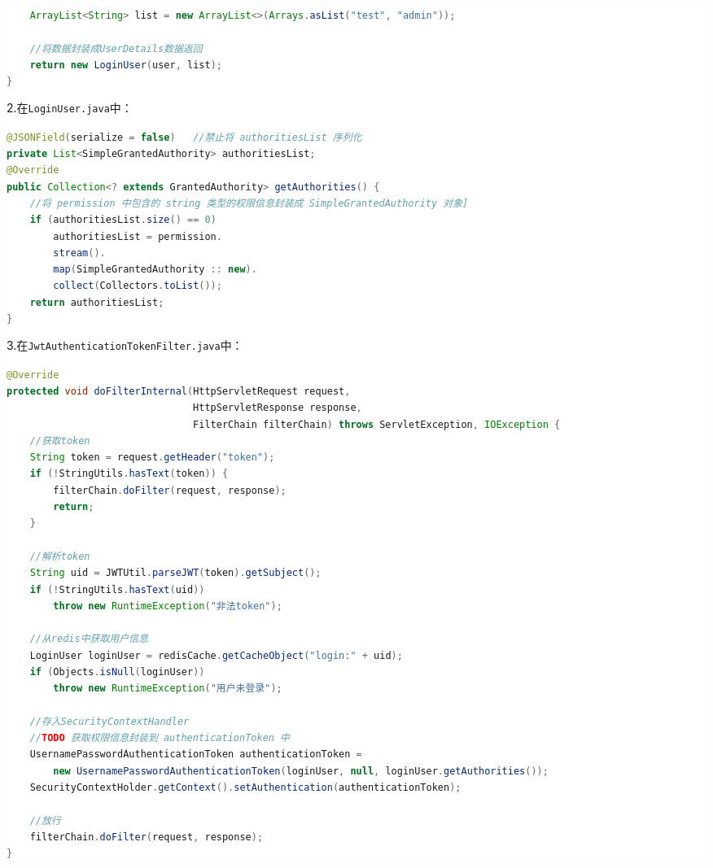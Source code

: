 ```java
    ArrayList<String> list = new ArrayList<>(Arrays.asList("test", "admin"));

    //将数据封装成UserDetails数据返回
    return new LoginUser(user, list);
}
```

2.在`LoginUser.java`中：

```java
@JSONField(serialize = false)   //禁止将 authoritiesList 序列化
private List<SimpleGrantedAuthority> authoritiesList;
@Override
public Collection<? extends GrantedAuthority> getAuthorities() {
    //将 permission 中包含的 string 类型的权限信息封装成 SimpleGrantedAuthority 对象]
    if (authoritiesList.size() == 0)
        authoritiesList = permission.
        stream().
        map(SimpleGrantedAuthority :: new).
        collect(Collectors.toList());
    return authoritiesList;
}
```

3.在`JwtAuthenticationTokenFilter.java`中：

```java
@Override
protected void doFilterInternal(HttpServletRequest request, 
                                HttpServletResponse response, 
                                FilterChain filterChain) throws ServletException, IOException {
    //获取token
    String token = request.getHeader("token");
    if (!StringUtils.hasText(token)) {
        filterChain.doFilter(request, response);
        return;
    }

    //解析token
    String uid = JWTUtil.parseJWT(token).getSubject();
    if (!StringUtils.hasText(uid))
        throw new RuntimeException("非法token");

    //从redis中获取用户信息
    LoginUser loginUser = redisCache.getCacheObject("login:" + uid);
    if (Objects.isNull(loginUser))
        throw new RuntimeException("用户未登录");

    //存入SecurityContextHandler
    //TODO 获取权限信息封装到 authenticationToken 中
    UsernamePasswordAuthenticationToken authenticationToken =
        new UsernamePasswordAuthenticationToken(loginUser, null, loginUser.getAuthorities());
    SecurityContextHolder.getContext().setAuthentication(authenticationToken);

    //放行
    filterChain.doFilter(request, response);
}
```
